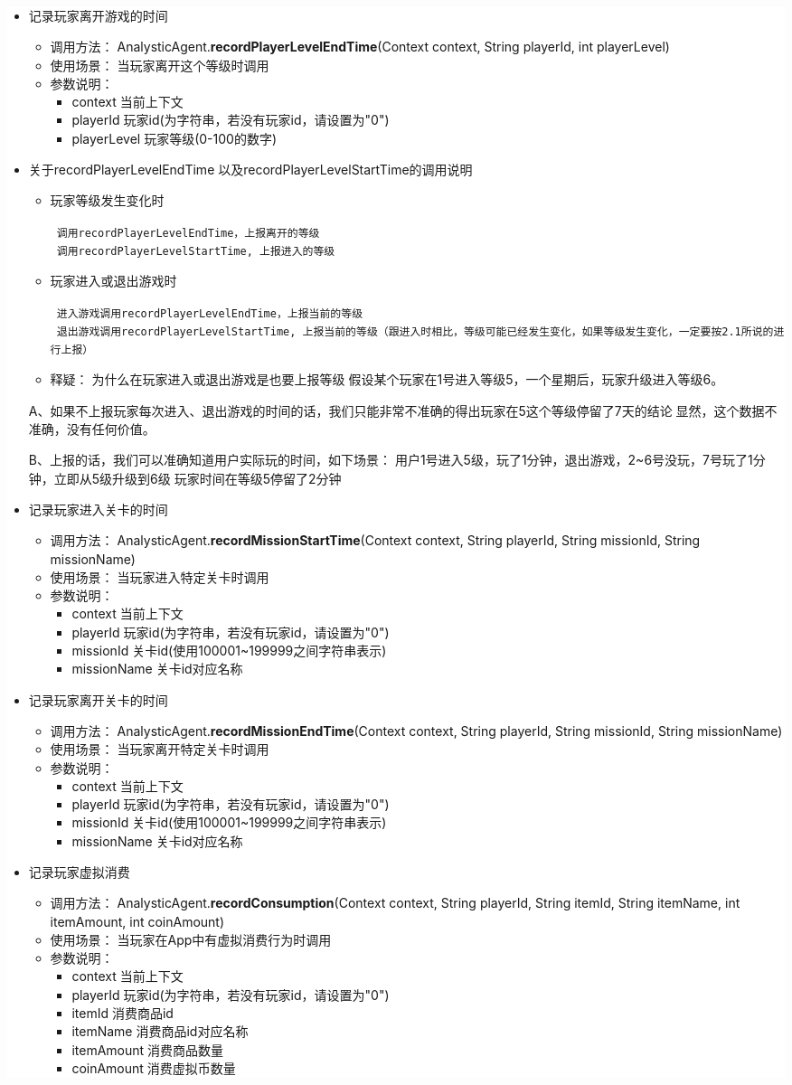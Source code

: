 * 记录玩家离开游戏的时间
	* 调用方法： AnalysticAgent.**recordPlayerLevelEndTime**(Context context, String playerId, int playerLevel)
	* 使用场景： 当玩家离开这个等级时调用
	* 参数说明： 
    	* context       当前上下文
    	* playerId      玩家id(为字符串，若没有玩家id，请设置为"0")
    	* playerLevel   玩家等级(0-100的数字)

* 关于recordPlayerLevelEndTime 以及recordPlayerLevelStartTime的调用说明
	
	* 玩家等级发生变化时
           
           调用recordPlayerLevelEndTime，上报离开的等级
           调用recordPlayerLevelStartTime, 上报进入的等级
       
    * 玩家进入或退出游戏时
           
           进入游戏调用recordPlayerLevelEndTime，上报当前的等级
           退出游戏调用recordPlayerLevelStartTime, 上报当前的等级（跟进入时相比，等级可能已经发生变化，如果等级发生变化，一定要按2.1所说的进行上报）
	
	* 释疑：
    为什么在玩家进入或退出游戏是也要上报等级
    假设某个玩家在1号进入等级5，一个星期后，玩家升级进入等级6。
    
    A、如果不上报玩家每次进入、退出游戏的时间的话，我们只能非常不准确的得出玩家在5这个等级停留了7天的结论
    显然，这个数据不准确，没有任何价值。
    
    B、上报的话，我们可以准确知道用户实际玩的时间，如下场景：
          用户1号进入5级，玩了1分钟，退出游戏，2~6号没玩，7号玩了1分钟，立即从5级升级到6级
          玩家时间在等级5停留了2分钟

* 记录玩家进入关卡的时间
	* 调用方法： AnalysticAgent.**recordMissionStartTime**(Context context, String playerId, String missionId, String missionName)
	* 使用场景： 当玩家进入特定关卡时调用
	* 参数说明： 
    	* context       当前上下文
    	* playerId      玩家id(为字符串，若没有玩家id，请设置为"0")
    	* missionId     关卡id(使用100001~199999之间字符串表示)
    	* missionName   关卡id对应名称

* 记录玩家离开关卡的时间
	* 调用方法： AnalysticAgent.**recordMissionEndTime**(Context context, String playerId, String missionId, String missionName)
	* 使用场景： 当玩家离开特定关卡时调用
	* 参数说明： 
    	* context       当前上下文
    	* playerId      玩家id(为字符串，若没有玩家id，请设置为"0")
    	* missionId     关卡id(使用100001~199999之间字符串表示)
    	* missionName   关卡id对应名称

* 记录玩家虚拟消费
	* 调用方法： AnalysticAgent.**recordConsumption**(Context context, String playerId, String itemId,
		String itemName,
        int itemAmount,
        int coinAmount)
	* 使用场景： 当玩家在App中有虚拟消费行为时调用
	* 参数说明： 
	    * context       当前上下文
    	* playerId      玩家id(为字符串，若没有玩家id，请设置为"0")
    	* itemId        消费商品id
    	* itemName      消费商品id对应名称
    	* itemAmount    消费商品数量
    	* coinAmount    消费虚拟币数量  
